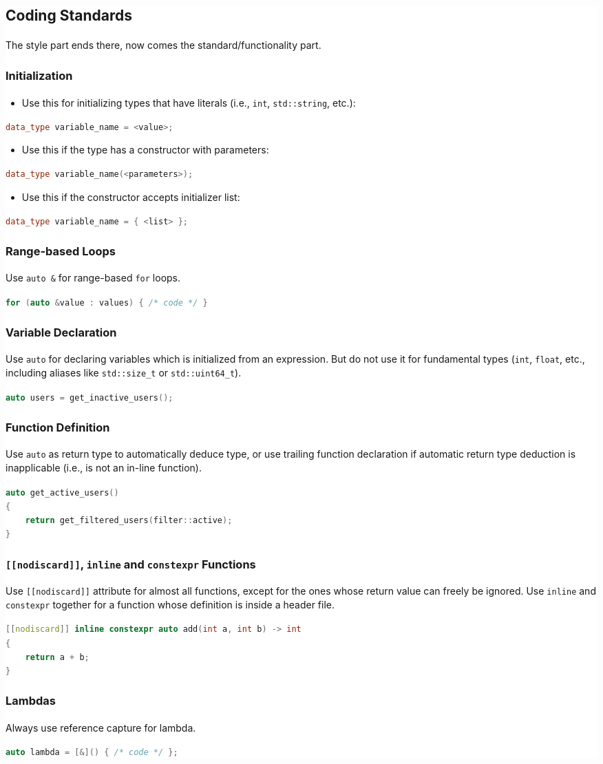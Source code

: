 ## Coding Standards
The style part ends there, now comes the standard/functionality part.

### Initialization
- Use this for initializing types that have literals (i.e., `int`, `std::string`, etc.):
```cpp
data_type variable_name = <value>;
```
- Use this if the type has a constructor with parameters:
```cpp
data_type variable_name(<parameters>);
```
- Use this if the constructor accepts initializer list:
```cpp
data_type variable_name = { <list> };
```

### Range-based Loops
Use `auto &` for range-based `for` loops.
```cpp
for (auto &value : values) { /* code */ }
```

### Variable Declaration
Use `auto` for declaring variables which is initialized from an expression. But do not use it for fundamental types (`int`, `float`, etc., including aliases like `std::size_t` or `std::uint64_t`).
```cpp
auto users = get_inactive_users();
```

### Function Definition
Use `auto` as return type to automatically deduce type, or use trailing function declaration if automatic return type deduction is inapplicable (i.e., is not an in-line function).
```cpp
auto get_active_users()
{
    return get_filtered_users(filter::active);
}
```

### `[[nodiscard]]`, `inline` and `constexpr` Functions
Use `[[nodiscard]]` attribute for almost all functions, except for the ones whose return value can freely be ignored. Use `inline` and `constexpr` together for a function whose definition is inside a header file.
```cpp
[[nodiscard]] inline constexpr auto add(int a, int b) -> int
{
    return a + b;
}
```

### Lambdas
Always use reference capture for lambda.
```cpp
auto lambda = [&]() { /* code */ };
```
